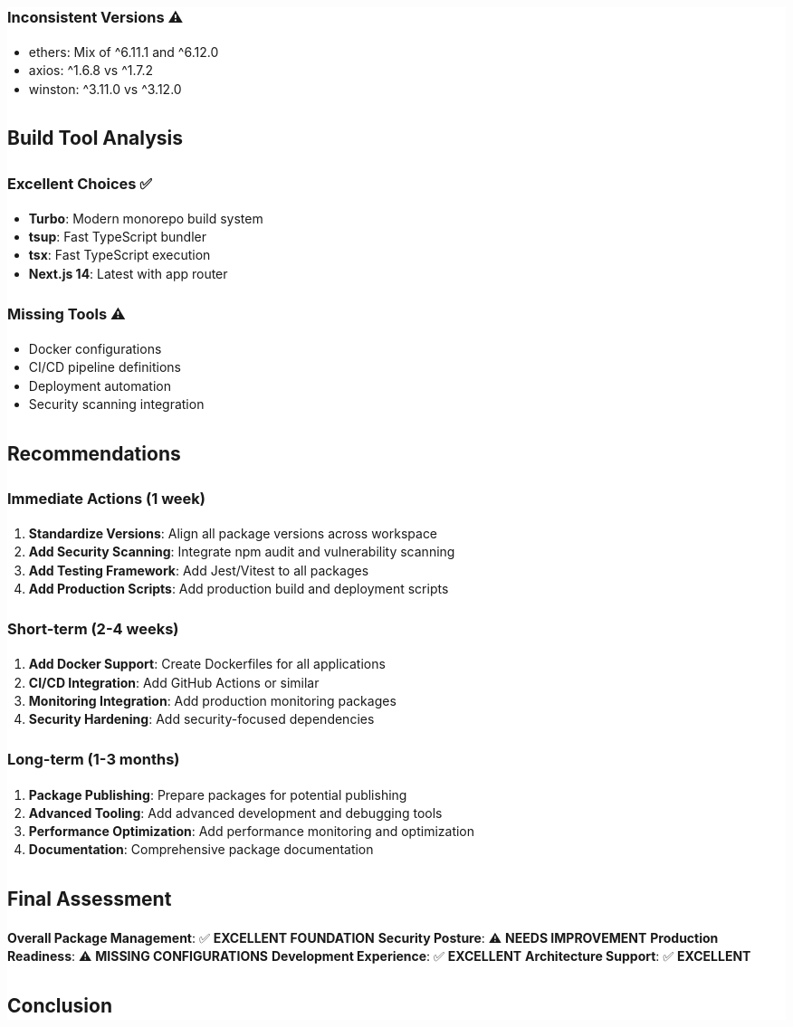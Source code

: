 ### **Inconsistent Versions** ⚠️
- ethers: Mix of ^6.11.1 and ^6.12.0
- axios: ^1.6.8 vs ^1.7.2
- winston: ^3.11.0 vs ^3.12.0

## Build Tool Analysis

### **Excellent Choices** ✅
- **Turbo**: Modern monorepo build system
- **tsup**: Fast TypeScript bundler
- **tsx**: Fast TypeScript execution
- **Next.js 14**: Latest with app router

### **Missing Tools** ⚠️
- Docker configurations
- CI/CD pipeline definitions
- Deployment automation
- Security scanning integration

## Recommendations

### **Immediate Actions (1 week)**
1. **Standardize Versions**: Align all package versions across workspace
2. **Add Security Scanning**: Integrate npm audit and vulnerability scanning
3. **Add Testing Framework**: Add Jest/Vitest to all packages
4. **Add Production Scripts**: Add production build and deployment scripts

### **Short-term (2-4 weeks)**
1. **Add Docker Support**: Create Dockerfiles for all applications
2. **CI/CD Integration**: Add GitHub Actions or similar
3. **Monitoring Integration**: Add production monitoring packages
4. **Security Hardening**: Add security-focused dependencies

### **Long-term (1-3 months)**
1. **Package Publishing**: Prepare packages for potential publishing
2. **Advanced Tooling**: Add advanced development and debugging tools
3. **Performance Optimization**: Add performance monitoring and optimization
4. **Documentation**: Comprehensive package documentation

## Final Assessment

**Overall Package Management**: ✅ **EXCELLENT FOUNDATION**
**Security Posture**: ⚠️ **NEEDS IMPROVEMENT** 
**Production Readiness**: ⚠️ **MISSING CONFIGURATIONS**
**Development Experience**: ✅ **EXCELLENT**
**Architecture Support**: ✅ **EXCELLENT**

## Conclusion
